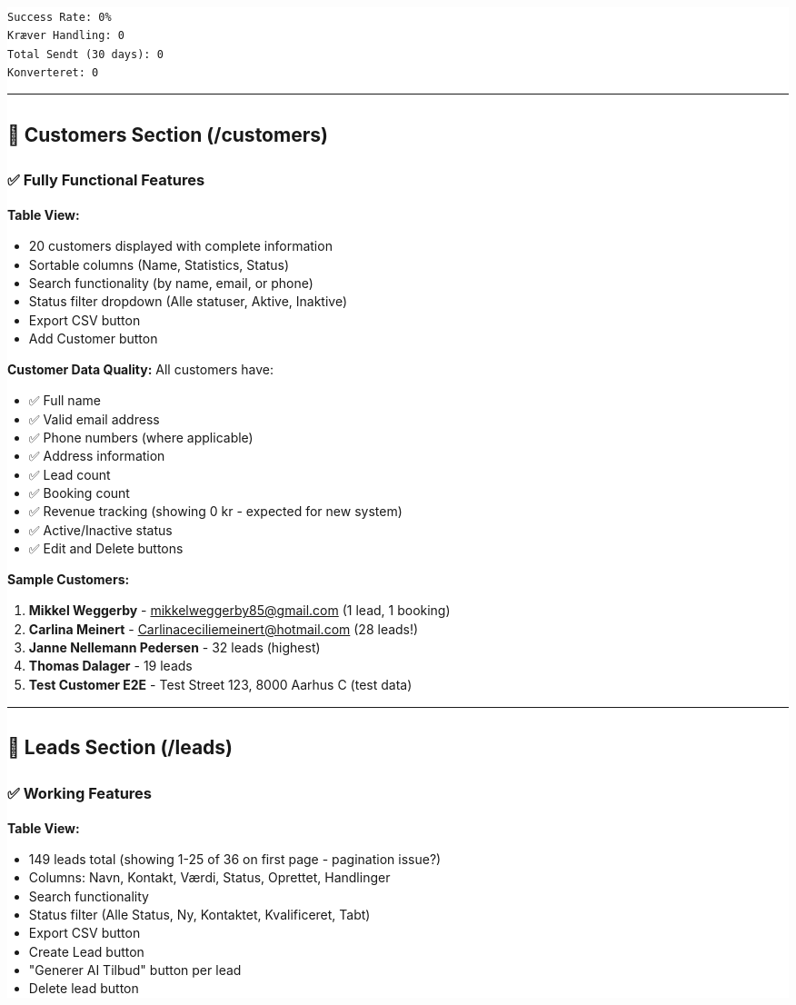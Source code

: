 ```
Success Rate: 0%
Kræver Handling: 0
Total Sendt (30 days): 0
Konverteret: 0
```

---

## 👥 Customers Section (/customers)

### ✅ Fully Functional Features

**Table View:**

- 20 customers displayed with complete information
- Sortable columns (Name, Statistics, Status)
- Search functionality (by name, email, or phone)
- Status filter dropdown (Alle statuser, Aktive, Inaktive)
- Export CSV button
- Add Customer button

**Customer Data Quality:**
All customers have:

- ✅ Full name
- ✅ Valid email address
- ✅ Phone numbers (where applicable)
- ✅ Address information
- ✅ Lead count
- ✅ Booking count
- ✅ Revenue tracking (showing 0 kr - expected for new system)
- ✅ Active/Inactive status
- ✅ Edit and Delete buttons

**Sample Customers:**

1. **Mikkel Weggerby** - <mikkelweggerby85@gmail.com> (1 lead, 1 booking)
2. **Carlina Meinert** - <Carlinaceciliemeinert@hotmail.com> (28 leads!)
3. **Janne Nellemann Pedersen** - 32 leads (highest)
4. **Thomas Dalager** - 19 leads
5. **Test Customer E2E** - Test Street 123, 8000 Aarhus C (test data)

---

## 📧 Leads Section (/leads)

### ✅ Working Features

**Table View:**

- 149 leads total (showing 1-25 of 36 on first page - pagination issue?)
- Columns: Navn, Kontakt, Værdi, Status, Oprettet, Handlinger
- Search functionality
- Status filter (Alle Status, Ny, Kontaktet, Kvalificeret, Tabt)
- Export CSV button
- Create Lead button
- "Generer AI Tilbud" button per lead
- Delete lead button
